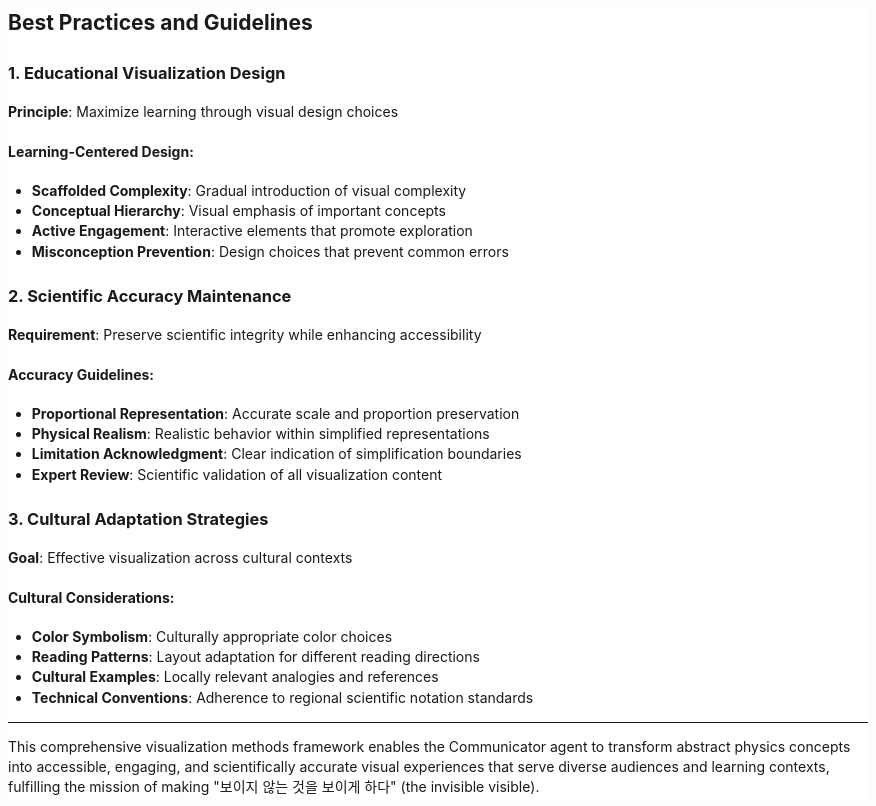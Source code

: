 ## Best Practices and Guidelines

### 1. Educational Visualization Design
**Principle**: Maximize learning through visual design choices

#### Learning-Centered Design:
- **Scaffolded Complexity**: Gradual introduction of visual complexity
- **Conceptual Hierarchy**: Visual emphasis of important concepts
- **Active Engagement**: Interactive elements that promote exploration
- **Misconception Prevention**: Design choices that prevent common errors

### 2. Scientific Accuracy Maintenance
**Requirement**: Preserve scientific integrity while enhancing accessibility

#### Accuracy Guidelines:
- **Proportional Representation**: Accurate scale and proportion preservation
- **Physical Realism**: Realistic behavior within simplified representations
- **Limitation Acknowledgment**: Clear indication of simplification boundaries
- **Expert Review**: Scientific validation of all visualization content

### 3. Cultural Adaptation Strategies
**Goal**: Effective visualization across cultural contexts

#### Cultural Considerations:
- **Color Symbolism**: Culturally appropriate color choices
- **Reading Patterns**: Layout adaptation for different reading directions
- **Cultural Examples**: Locally relevant analogies and references
- **Technical Conventions**: Adherence to regional scientific notation standards

---

This comprehensive visualization methods framework enables the Communicator agent to transform abstract physics concepts into accessible, engaging, and scientifically accurate visual experiences that serve diverse audiences and learning contexts, fulfilling the mission of making "보이지 않는 것을 보이게 하다" (the invisible visible).